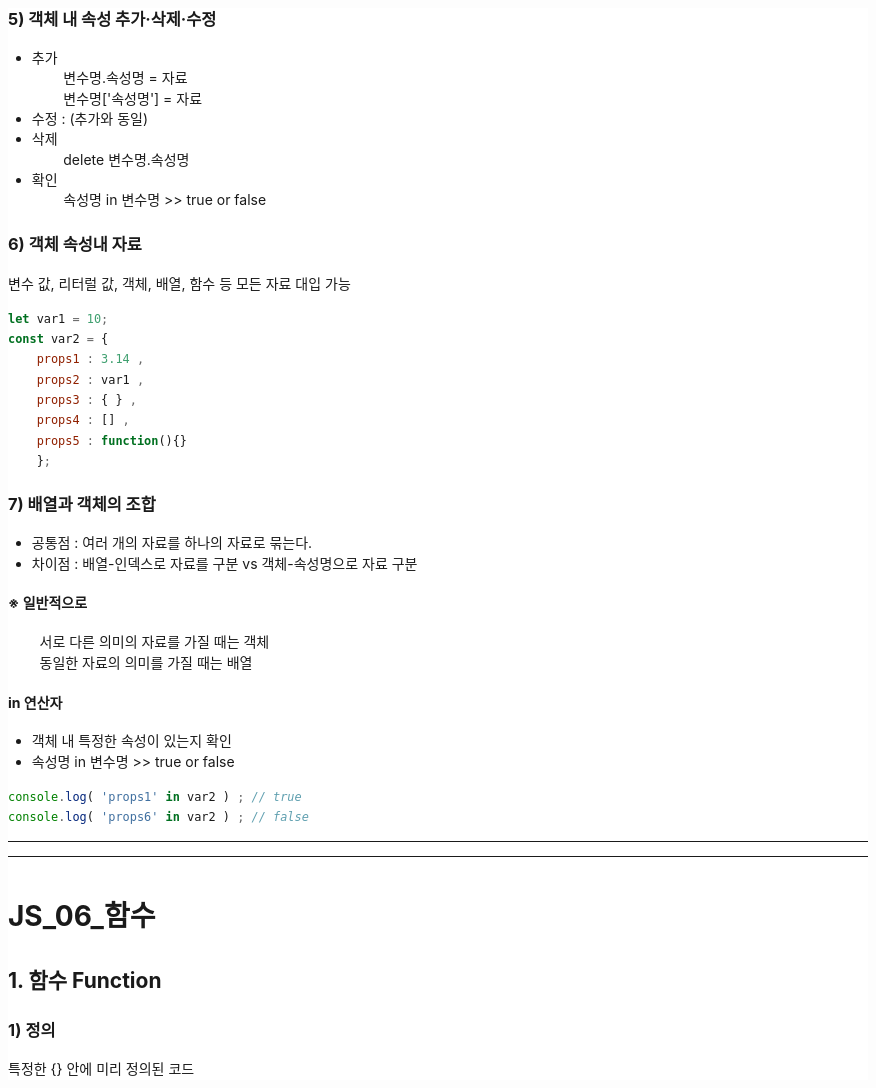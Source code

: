 ### 5) 객체 내 속성 추가·삭제·수정

- 추가 <br>
     &nbsp;&nbsp;&nbsp;&nbsp;&nbsp;&nbsp;&nbsp;&nbsp;변수명.속성명 = 자료<br>
     &nbsp;&nbsp;&nbsp;&nbsp;&nbsp;&nbsp;&nbsp;&nbsp;변수명['속성명'] = 자료
- 수정 : (추가와 동일)
- 삭제  <br>
     &nbsp;&nbsp;&nbsp;&nbsp;&nbsp;&nbsp;&nbsp;&nbsp;delete 변수명.속성명
- 확인<br>
     &nbsp;&nbsp;&nbsp;&nbsp;&nbsp;&nbsp;&nbsp;&nbsp;속성명 in 변수명 >> true or false
### 6) 객체 속성내 자료
변수 값, 리터럴 값, 객체, 배열, 함수 등 모든 자료 대입 가능
```js
let var1 = 10;
const var2 = { 
    props1 : 3.14 , 
    props2 : var1 , 
    props3 : { } , 
    props4 : [] , 
    props5 : function(){} 
    };
```

### 7) 배열과 객체의 조합

- 공통점 : 여러 개의 자료를 하나의 자료로 묶는다.
- 차이점 : 배열-인덱스로 자료를 구분 vs 객체-속성명으로 자료 구분

#### ※ 일반적으로 <br>
 &nbsp;&nbsp;&nbsp;&nbsp;&nbsp;&nbsp;&nbsp;&nbsp;서로 다른 의미의 자료를 가질 때는 객체    
 &nbsp;&nbsp;&nbsp;&nbsp;&nbsp;&nbsp;&nbsp;&nbsp;동일한 자료의 의미를 가질 때는 배열

#### in 연산자
- 객체 내 특정한 속성이 있는지 확인
- 속성명 in 변수명 >> true or false 
```js
console.log( 'props1' in var2 ) ; // true
console.log( 'props6' in var2 ) ; // false
```

----
----

# JS_06_함수

## 1. 함수 Function
### 1) 정의

특정한 {} 안에 미리 정의된 코드
